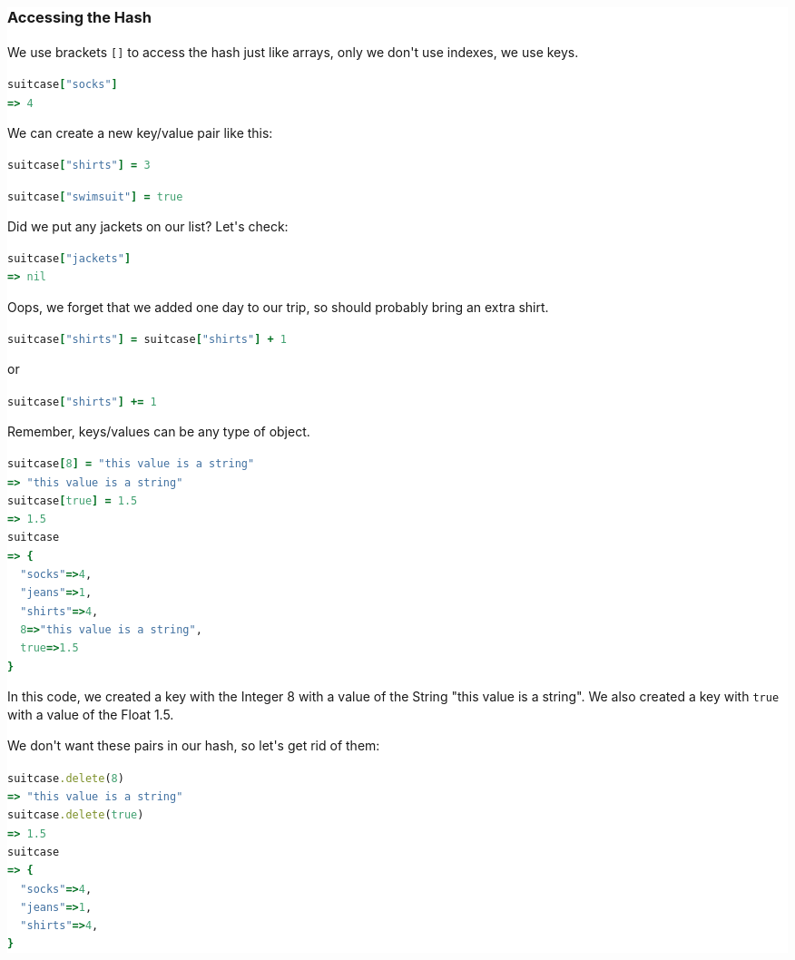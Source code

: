 
### Accessing the Hash

We use brackets `[]` to access the hash just like arrays, only we don't use indexes, we use keys.

```ruby
suitcase["socks"]
=> 4
```

We can create a new key/value pair like this:

```ruby
suitcase["shirts"] = 3
```

```ruby
suitcase["swimsuit"] = true
```

Did we put any jackets on our list? Let's check:

```ruby
suitcase["jackets"]
=> nil
```

Oops, we forget that we added one day to our trip, so should probably bring an extra shirt.

```ruby
suitcase["shirts"] = suitcase["shirts"] + 1
```
or
```ruby
suitcase["shirts"] += 1
```

Remember, keys/values can be any type of object.

```ruby
suitcase[8] = "this value is a string"
=> "this value is a string"
suitcase[true] = 1.5
=> 1.5
suitcase
=> {
  "socks"=>4,
  "jeans"=>1,
  "shirts"=>4,
  8=>"this value is a string",
  true=>1.5
}
```

In this code, we created a key with the Integer 8 with a value of the String "this value is a string". We also created a key with `true` with a value of the Float 1.5.

We don't want these pairs in our hash, so let's get rid of them:

```ruby
suitcase.delete(8)
=> "this value is a string"
suitcase.delete(true)
=> 1.5
suitcase
=> {
  "socks"=>4,
  "jeans"=>1,
  "shirts"=>4,
}
```

